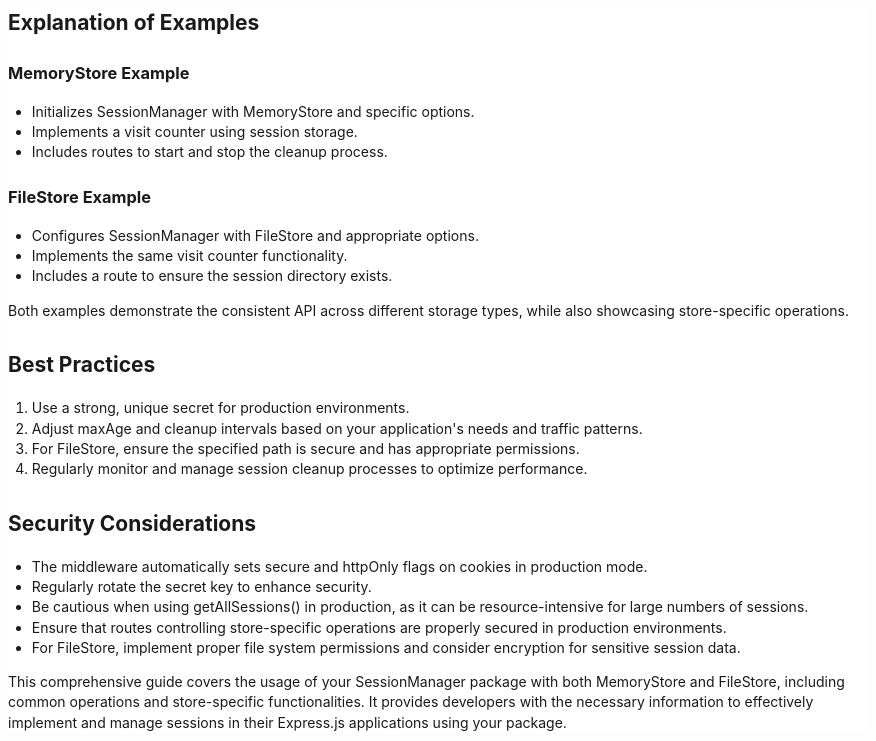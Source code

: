 ## Explanation of Examples
### MemoryStore Example

- Initializes SessionManager with MemoryStore and specific options.
- Implements a visit counter using session storage.
- Includes routes to start and stop the cleanup process.

### FileStore Example

- Configures SessionManager with FileStore and appropriate options.
- Implements the same visit counter functionality.
- Includes a route to ensure the session directory exists.

Both examples demonstrate the consistent API across different storage types, while also showcasing store-specific operations.

## Best Practices

1. Use a strong, unique secret for production environments.
2. Adjust maxAge and cleanup intervals based on your application's needs and traffic patterns.
3. For FileStore, ensure the specified path is secure and has appropriate permissions.
4. Regularly monitor and manage session cleanup processes to optimize performance.

## Security Considerations

- The middleware automatically sets secure and httpOnly flags on cookies in production mode.
- Regularly rotate the secret key to enhance security.
- Be cautious when using getAllSessions() in production, as it can be resource-intensive for large numbers of sessions.
- Ensure that routes controlling store-specific operations are properly secured in production environments.
- For FileStore, implement proper file system permissions and consider encryption for sensitive session data.

This comprehensive guide covers the usage of your SessionManager package with both MemoryStore and FileStore, including common operations and store-specific functionalities. It provides developers with the necessary information to effectively implement and manage sessions in their Express.js applications using your package.

